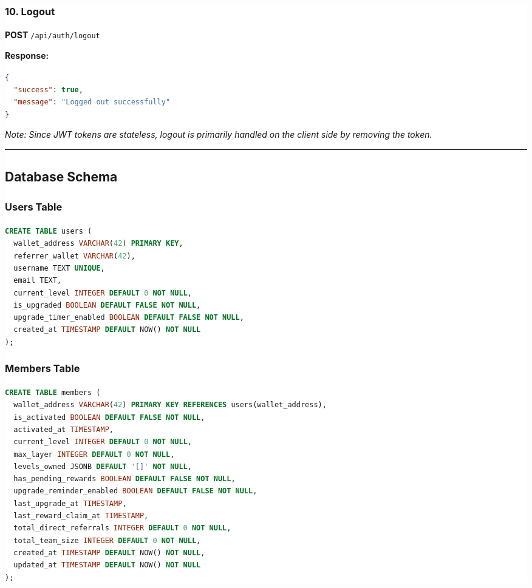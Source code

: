 
### 10. Logout

**POST** `/api/auth/logout`

**Response:**
```json
{
  "success": true,
  "message": "Logged out successfully"
}
```

*Note: Since JWT tokens are stateless, logout is primarily handled on the client side by removing the token.*

---

## Database Schema

### Users Table
```sql
CREATE TABLE users (
  wallet_address VARCHAR(42) PRIMARY KEY,
  referrer_wallet VARCHAR(42),
  username TEXT UNIQUE,
  email TEXT,
  current_level INTEGER DEFAULT 0 NOT NULL,
  is_upgraded BOOLEAN DEFAULT FALSE NOT NULL,
  upgrade_timer_enabled BOOLEAN DEFAULT FALSE NOT NULL,
  created_at TIMESTAMP DEFAULT NOW() NOT NULL
);
```

### Members Table
```sql
CREATE TABLE members (
  wallet_address VARCHAR(42) PRIMARY KEY REFERENCES users(wallet_address),
  is_activated BOOLEAN DEFAULT FALSE NOT NULL,
  activated_at TIMESTAMP,
  current_level INTEGER DEFAULT 0 NOT NULL,
  max_layer INTEGER DEFAULT 0 NOT NULL,
  levels_owned JSONB DEFAULT '[]' NOT NULL,
  has_pending_rewards BOOLEAN DEFAULT FALSE NOT NULL,
  upgrade_reminder_enabled BOOLEAN DEFAULT FALSE NOT NULL,
  last_upgrade_at TIMESTAMP,
  last_reward_claim_at TIMESTAMP,
  total_direct_referrals INTEGER DEFAULT 0 NOT NULL,
  total_team_size INTEGER DEFAULT 0 NOT NULL,
  created_at TIMESTAMP DEFAULT NOW() NOT NULL,
  updated_at TIMESTAMP DEFAULT NOW() NOT NULL
);
```
